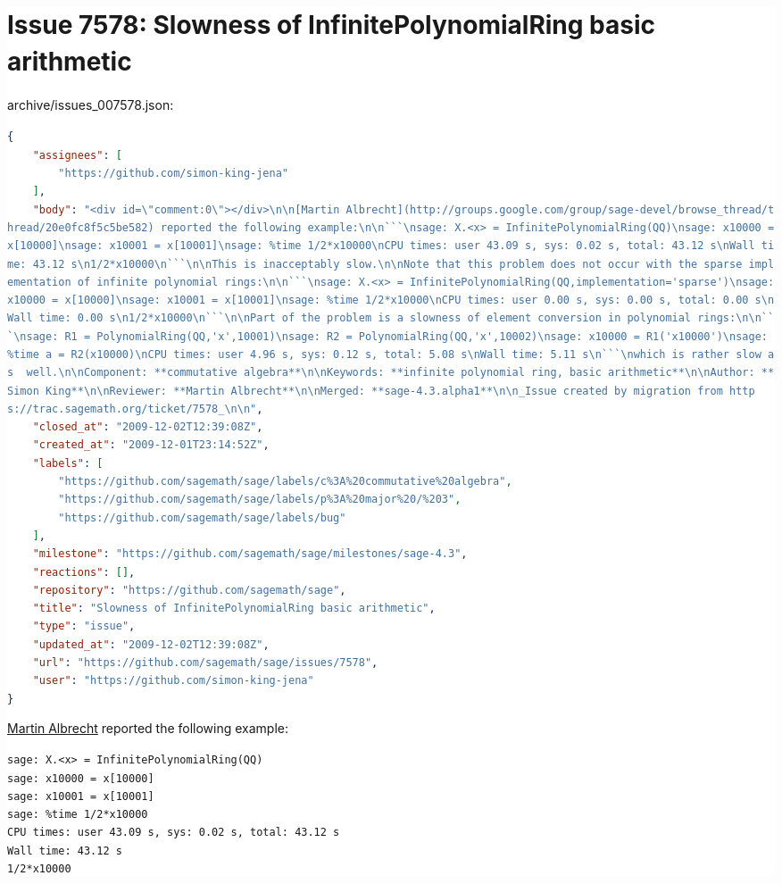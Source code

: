 # Issue 7578: Slowness of InfinitePolynomialRing basic arithmetic

archive/issues_007578.json:
```json
{
    "assignees": [
        "https://github.com/simon-king-jena"
    ],
    "body": "<div id=\"comment:0\"></div>\n\n[Martin Albrecht](http://groups.google.com/group/sage-devel/browse_thread/thread/20e0fc8f5c5be582) reported the following example:\n\n```\nsage: X.<x> = InfinitePolynomialRing(QQ)\nsage: x10000 = x[10000]\nsage: x10001 = x[10001]\nsage: %time 1/2*x10000\nCPU times: user 43.09 s, sys: 0.02 s, total: 43.12 s\nWall time: 43.12 s\n1/2*x10000\n```\n\nThis is inacceptably slow.\n\nNote that this problem does not occur with the sparse implementation of infinite polynomial rings:\n\n```\nsage: X.<x> = InfinitePolynomialRing(QQ,implementation='sparse')\nsage: x10000 = x[10000]\nsage: x10001 = x[10001]\nsage: %time 1/2*x10000\nCPU times: user 0.00 s, sys: 0.00 s, total: 0.00 s\nWall time: 0.00 s\n1/2*x10000\n```\n\nPart of the problem is a slowness of element conversion in polynomial rings:\n\n```\nsage: R1 = PolynomialRing(QQ,'x',10001)\nsage: R2 = PolynomialRing(QQ,'x',10002)\nsage: x10000 = R1('x10000')\nsage: %time a = R2(x10000)\nCPU times: user 4.96 s, sys: 0.12 s, total: 5.08 s\nWall time: 5.11 s\n```\nwhich is rather slow as  well.\n\nComponent: **commutative algebra**\n\nKeywords: **infinite polynomial ring, basic arithmetic**\n\nAuthor: **Simon King**\n\nReviewer: **Martin Albrecht**\n\nMerged: **sage-4.3.alpha1**\n\n_Issue created by migration from https://trac.sagemath.org/ticket/7578_\n\n",
    "closed_at": "2009-12-02T12:39:08Z",
    "created_at": "2009-12-01T23:14:52Z",
    "labels": [
        "https://github.com/sagemath/sage/labels/c%3A%20commutative%20algebra",
        "https://github.com/sagemath/sage/labels/p%3A%20major%20/%203",
        "https://github.com/sagemath/sage/labels/bug"
    ],
    "milestone": "https://github.com/sagemath/sage/milestones/sage-4.3",
    "reactions": [],
    "repository": "https://github.com/sagemath/sage",
    "title": "Slowness of InfinitePolynomialRing basic arithmetic",
    "type": "issue",
    "updated_at": "2009-12-02T12:39:08Z",
    "url": "https://github.com/sagemath/sage/issues/7578",
    "user": "https://github.com/simon-king-jena"
}
```
<div id="comment:0"></div>

[Martin Albrecht](http://groups.google.com/group/sage-devel/browse_thread/thread/20e0fc8f5c5be582) reported the following example:

```
sage: X.<x> = InfinitePolynomialRing(QQ)
sage: x10000 = x[10000]
sage: x10001 = x[10001]
sage: %time 1/2*x10000
CPU times: user 43.09 s, sys: 0.02 s, total: 43.12 s
Wall time: 43.12 s
1/2*x10000
```
